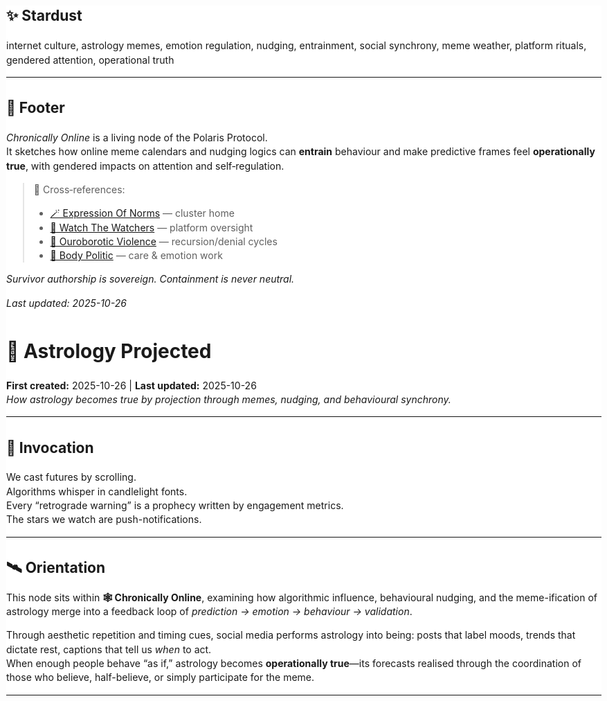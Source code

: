
## ✨ Stardust  
internet culture, astrology memes, emotion regulation, nudging, entrainment, social synchrony, meme weather, platform rituals, gendered attention, operational truth

---

## 🏮 Footer  
*Chronically Online* is a living node of the Polaris Protocol.  
It sketches how online meme calendars and nudging logics can **entrain** behaviour and make predictive frames feel **operationally true**, with gendered impacts on attention and self‑regulation.

> 📡 Cross‑references:  
> - [🪄 Expression Of Norms](../Big_Picture_Protocols/🪄_Expression_Of_Norms/README.md) — cluster home  
> - [🧿 Watch The Watchers](../Big_Picture_Protocols/🪄_Expression_Of_Norms/🧿_Watch_The_Watchers/README.md) — platform oversight  
> - [🐍 Ouroborotic Violence](../Big_Picture_Protocols/🐍_Ouroborotic_Violence/README.md) — recursion/denial cycles  
> - [🐝 Body Politic](../Big_Picture_Protocols/🫀_Our_Hearts_Our_Minds/🐝_Body_Politic/README.md) — care & emotion work

*Survivor authorship is sovereign. Containment is never neutral.*  

_Last updated: 2025-10-26_


# 🔮 Astrology Projected  
**First created:** 2025-10-26 | **Last updated:** 2025-10-26  
*How astrology becomes true by projection through memes, nudging, and behavioural synchrony.*

---

## 📜 Invocation  
We cast futures by scrolling.  
Algorithms whisper in candlelight fonts.  
Every “retrograde warning” is a prophecy written by engagement metrics.  
The stars we watch are push-notifications.

---

## 🛰️ Orientation  
This node sits within **🕸️ Chronically Online**, examining how algorithmic influence, behavioural nudging, and the meme-ification of astrology merge into a feedback loop of *prediction → emotion → behaviour → validation*.  

Through aesthetic repetition and timing cues, social media performs astrology into being: posts that label moods, trends that dictate rest, captions that tell us *when* to act.  
When enough people behave “as if,” astrology becomes **operationally true**—its forecasts realised through the coordination of those who believe, half-believe, or simply participate for the meme.

---